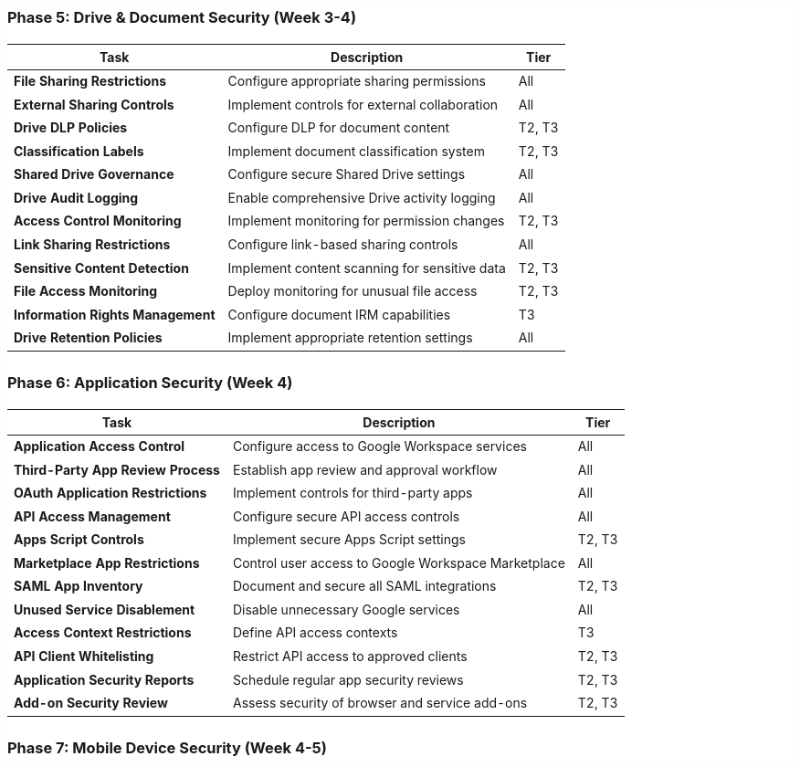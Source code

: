 ### Phase 5: Drive & Document Security (Week 3-4)

| Task | Description | Tier |
|------|-------------|------|
| **File Sharing Restrictions** | Configure appropriate sharing permissions | All |
| **External Sharing Controls** | Implement controls for external collaboration | All |
| **Drive DLP Policies** | Configure DLP for document content | T2, T3 |
| **Classification Labels** | Implement document classification system | T2, T3 |
| **Shared Drive Governance** | Configure secure Shared Drive settings | All |
| **Drive Audit Logging** | Enable comprehensive Drive activity logging | All |
| **Access Control Monitoring** | Implement monitoring for permission changes | T2, T3 |
| **Link Sharing Restrictions** | Configure link-based sharing controls | All |
| **Sensitive Content Detection** | Implement content scanning for sensitive data | T2, T3 |
| **File Access Monitoring** | Deploy monitoring for unusual file access | T2, T3 |
| **Information Rights Management** | Configure document IRM capabilities | T3 |
| **Drive Retention Policies** | Implement appropriate retention settings | All |

### Phase 6: Application Security (Week 4)

| Task | Description | Tier |
|------|-------------|------|
| **Application Access Control** | Configure access to Google Workspace services | All |
| **Third-Party App Review Process** | Establish app review and approval workflow | All |
| **OAuth Application Restrictions** | Implement controls for third-party apps | All |
| **API Access Management** | Configure secure API access controls | All |
| **Apps Script Controls** | Implement secure Apps Script settings | T2, T3 |
| **Marketplace App Restrictions** | Control user access to Google Workspace Marketplace | All |
| **SAML App Inventory** | Document and secure all SAML integrations | T2, T3 |
| **Unused Service Disablement** | Disable unnecessary Google services | All |
| **Access Context Restrictions** | Define API access contexts | T3 |
| **API Client Whitelisting** | Restrict API access to approved clients | T2, T3 |
| **Application Security Reports** | Schedule regular app security reviews | T2, T3 |
| **Add-on Security Review** | Assess security of browser and service add-ons | T2, T3 |

### Phase 7: Mobile Device Security (Week 4-5)
